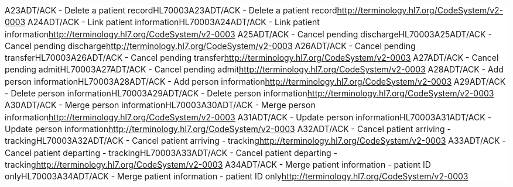 <tr><td>A23</td><td>ADT/ACK -  Delete a patient record</td><td style='border-right: 2px'>HL70003</td><td style='border-right: 2px'></td><td style='border-right: 2px'></td><td style='border-right: 2px'></td><td>A23</td><td style='border-right: 2px'></td><td>ADT/ACK -  Delete a patient record</td><td><a href='https://hl7.org/fhir/R4/v2/0003/index.html'>http://terminology.hl7.org/CodeSystem/v2-0003</a></td><td style='border-right: 2px'></td></tr>
<tr><td>A24</td><td>ADT/ACK -  Link patient information</td><td style='border-right: 2px'>HL70003</td><td style='border-right: 2px'></td><td style='border-right: 2px'></td><td style='border-right: 2px'></td><td>A24</td><td style='border-right: 2px'></td><td>ADT/ACK -  Link patient information</td><td><a href='https://hl7.org/fhir/R4/v2/0003/index.html'>http://terminology.hl7.org/CodeSystem/v2-0003</a></td><td style='border-right: 2px'></td></tr>
<tr><td>A25</td><td>ADT/ACK -  Cancel pending discharge</td><td style='border-right: 2px'>HL70003</td><td style='border-right: 2px'></td><td style='border-right: 2px'></td><td style='border-right: 2px'></td><td>A25</td><td style='border-right: 2px'></td><td>ADT/ACK -  Cancel pending discharge</td><td><a href='https://hl7.org/fhir/R4/v2/0003/index.html'>http://terminology.hl7.org/CodeSystem/v2-0003</a></td><td style='border-right: 2px'></td></tr>
<tr><td>A26</td><td>ADT/ACK -  Cancel pending transfer</td><td style='border-right: 2px'>HL70003</td><td style='border-right: 2px'></td><td style='border-right: 2px'></td><td style='border-right: 2px'></td><td>A26</td><td style='border-right: 2px'></td><td>ADT/ACK -  Cancel pending transfer</td><td><a href='https://hl7.org/fhir/R4/v2/0003/index.html'>http://terminology.hl7.org/CodeSystem/v2-0003</a></td><td style='border-right: 2px'></td></tr>
<tr><td>A27</td><td>ADT/ACK -  Cancel pending admit</td><td style='border-right: 2px'>HL70003</td><td style='border-right: 2px'></td><td style='border-right: 2px'></td><td style='border-right: 2px'></td><td>A27</td><td style='border-right: 2px'></td><td>ADT/ACK -  Cancel pending admit</td><td><a href='https://hl7.org/fhir/R4/v2/0003/index.html'>http://terminology.hl7.org/CodeSystem/v2-0003</a></td><td style='border-right: 2px'></td></tr>
<tr><td>A28</td><td>ADT/ACK -  Add person information</td><td style='border-right: 2px'>HL70003</td><td style='border-right: 2px'></td><td style='border-right: 2px'></td><td style='border-right: 2px'></td><td>A28</td><td style='border-right: 2px'></td><td>ADT/ACK -  Add person information</td><td><a href='https://hl7.org/fhir/R4/v2/0003/index.html'>http://terminology.hl7.org/CodeSystem/v2-0003</a></td><td style='border-right: 2px'></td></tr>
<tr><td>A29</td><td>ADT/ACK -  Delete person information</td><td style='border-right: 2px'>HL70003</td><td style='border-right: 2px'></td><td style='border-right: 2px'></td><td style='border-right: 2px'></td><td>A29</td><td style='border-right: 2px'></td><td>ADT/ACK -  Delete person information</td><td><a href='https://hl7.org/fhir/R4/v2/0003/index.html'>http://terminology.hl7.org/CodeSystem/v2-0003</a></td><td style='border-right: 2px'></td></tr>
<tr><td>A30</td><td>ADT/ACK -  Merge person information</td><td style='border-right: 2px'>HL70003</td><td style='border-right: 2px'></td><td style='border-right: 2px'></td><td style='border-right: 2px'></td><td>A30</td><td style='border-right: 2px'></td><td>ADT/ACK -  Merge person information</td><td><a href='https://hl7.org/fhir/R4/v2/0003/index.html'>http://terminology.hl7.org/CodeSystem/v2-0003</a></td><td style='border-right: 2px'></td></tr>
<tr><td>A31</td><td>ADT/ACK -  Update person information</td><td style='border-right: 2px'>HL70003</td><td style='border-right: 2px'></td><td style='border-right: 2px'></td><td style='border-right: 2px'></td><td>A31</td><td style='border-right: 2px'></td><td>ADT/ACK -  Update person information</td><td><a href='https://hl7.org/fhir/R4/v2/0003/index.html'>http://terminology.hl7.org/CodeSystem/v2-0003</a></td><td style='border-right: 2px'></td></tr>
<tr><td>A32</td><td>ADT/ACK -  Cancel patient arriving - tracking</td><td style='border-right: 2px'>HL70003</td><td style='border-right: 2px'></td><td style='border-right: 2px'></td><td style='border-right: 2px'></td><td>A32</td><td style='border-right: 2px'></td><td>ADT/ACK -  Cancel patient arriving - tracking</td><td><a href='https://hl7.org/fhir/R4/v2/0003/index.html'>http://terminology.hl7.org/CodeSystem/v2-0003</a></td><td style='border-right: 2px'></td></tr>
<tr><td>A33</td><td>ADT/ACK -  Cancel patient departing - tracking</td><td style='border-right: 2px'>HL70003</td><td style='border-right: 2px'></td><td style='border-right: 2px'></td><td style='border-right: 2px'></td><td>A33</td><td style='border-right: 2px'></td><td>ADT/ACK -  Cancel patient departing - tracking</td><td><a href='https://hl7.org/fhir/R4/v2/0003/index.html'>http://terminology.hl7.org/CodeSystem/v2-0003</a></td><td style='border-right: 2px'></td></tr>
<tr><td>A34</td><td>ADT/ACK -  Merge patient information - patient ID only</td><td style='border-right: 2px'>HL70003</td><td style='border-right: 2px'></td><td style='border-right: 2px'></td><td style='border-right: 2px'></td><td>A34</td><td style='border-right: 2px'></td><td>ADT/ACK -  Merge patient information - patient ID only</td><td><a href='https://hl7.org/fhir/R4/v2/0003/index.html'>http://terminology.hl7.org/CodeSystem/v2-0003</a></td><td style='border-right: 2px'></td></tr>